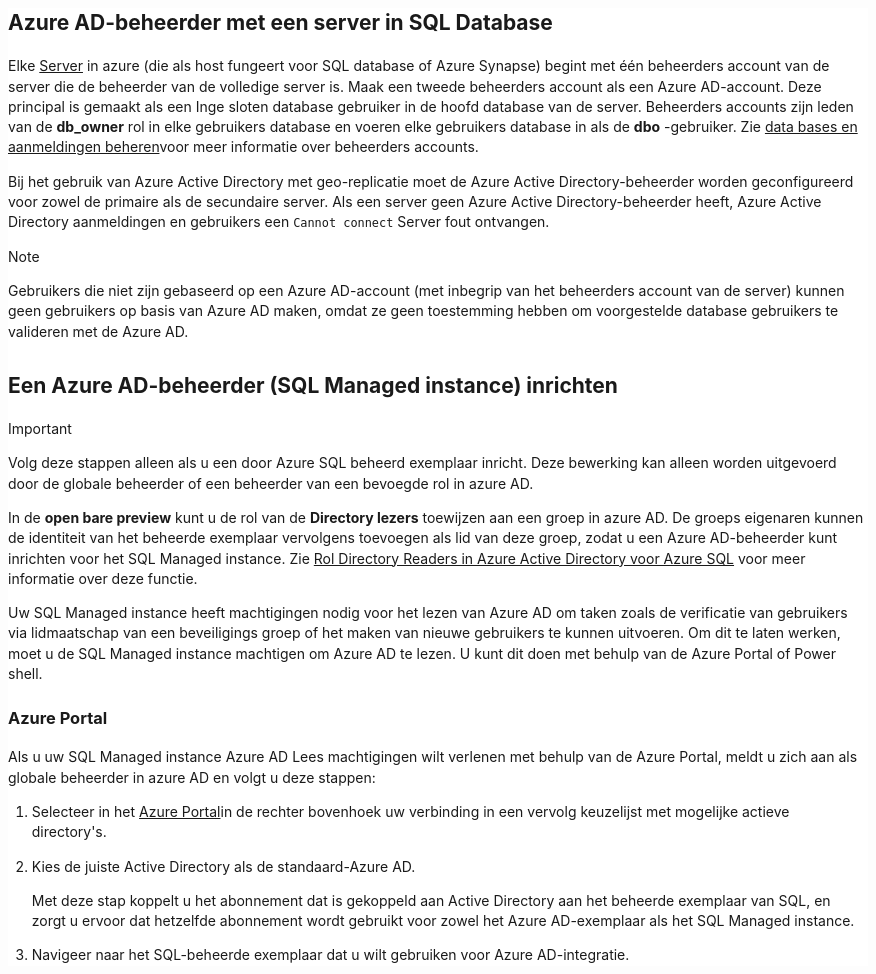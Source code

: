 ## <a name="azure-ad-admin-with-a-server-in-sql-database"></a>Azure AD-beheerder met een server in SQL Database

Elke [Server](logical-servers.md) in azure (die als host fungeert voor SQL database of Azure Synapse) begint met één beheerders account van de server die de beheerder van de volledige server is. Maak een tweede beheerders account als een Azure AD-account. Deze principal is gemaakt als een Inge sloten database gebruiker in de hoofd database van de server. Beheerders accounts zijn leden van de **db_owner** rol in elke gebruikers database en voeren elke gebruikers database in als de **dbo** -gebruiker. Zie [data bases en aanmeldingen beheren](logins-create-manage.md)voor meer informatie over beheerders accounts.

Bij het gebruik van Azure Active Directory met geo-replicatie moet de Azure Active Directory-beheerder worden geconfigureerd voor zowel de primaire als de secundaire server. Als een server geen Azure Active Directory-beheerder heeft, Azure Active Directory aanmeldingen en gebruikers een `Cannot connect` Server fout ontvangen.

> [!NOTE]
> Gebruikers die niet zijn gebaseerd op een Azure AD-account (met inbegrip van het beheerders account van de server) kunnen geen gebruikers op basis van Azure AD maken, omdat ze geen toestemming hebben om voorgestelde database gebruikers te valideren met de Azure AD.

## <a name="provision-azure-ad-admin-sql-managed-instance"></a>Een Azure AD-beheerder (SQL Managed instance) inrichten

> [!IMPORTANT]
> Volg deze stappen alleen als u een door Azure SQL beheerd exemplaar inricht. Deze bewerking kan alleen worden uitgevoerd door de globale beheerder of een beheerder van een bevoegde rol in azure AD.
>
> In de **open bare preview** kunt u de rol van de **Directory lezers** toewijzen aan een groep in azure AD. De groeps eigenaren kunnen de identiteit van het beheerde exemplaar vervolgens toevoegen als lid van deze groep, zodat u een Azure AD-beheerder kunt inrichten voor het SQL Managed instance. Zie [Rol Directory Readers in Azure Active Directory voor Azure SQL](authentication-aad-directory-readers-role.md) voor meer informatie over deze functie.

Uw SQL Managed instance heeft machtigingen nodig voor het lezen van Azure AD om taken zoals de verificatie van gebruikers via lidmaatschap van een beveiligings groep of het maken van nieuwe gebruikers te kunnen uitvoeren. Om dit te laten werken, moet u de SQL Managed instance machtigen om Azure AD te lezen. U kunt dit doen met behulp van de Azure Portal of Power shell.

### <a name="azure-portal"></a>Azure Portal

Als u uw SQL Managed instance Azure AD Lees machtigingen wilt verlenen met behulp van de Azure Portal, meldt u zich aan als globale beheerder in azure AD en volgt u deze stappen:

1. Selecteer in het [Azure Portal](https://portal.azure.com)in de rechter bovenhoek uw verbinding in een vervolg keuzelijst met mogelijke actieve directory's.

2. Kies de juiste Active Directory als de standaard-Azure AD.

   Met deze stap koppelt u het abonnement dat is gekoppeld aan Active Directory aan het beheerde exemplaar van SQL, en zorgt u ervoor dat hetzelfde abonnement wordt gebruikt voor zowel het Azure AD-exemplaar als het SQL Managed instance.

3. Navigeer naar het SQL-beheerde exemplaar dat u wilt gebruiken voor Azure AD-integratie.


[11]: ./media/authentication-aad-configure/active-directory-integrated.png
[12]: ./media/authentication-aad-configure/12connect-using-pw-auth2.png
[13]: ./media/authentication-aad-configure/13connect-to-db2.png